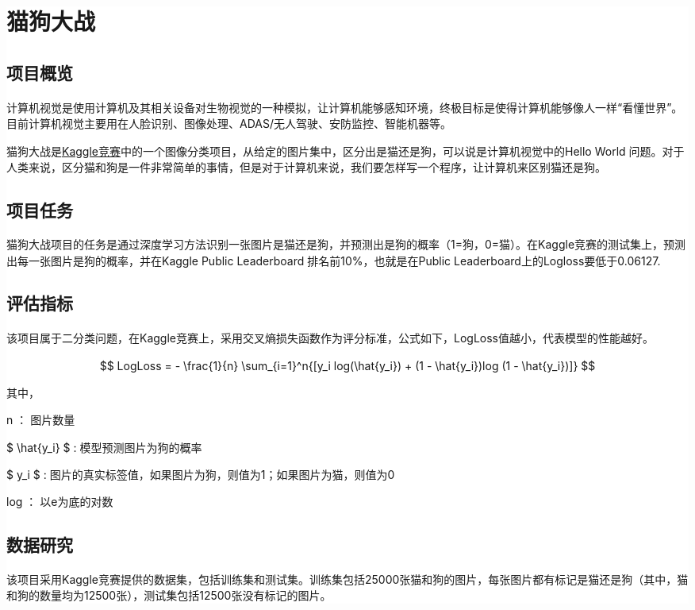 # 猫狗大战

## 项目概览
计算机视觉是使用计算机及其相关设备对生物视觉的一种模拟，让计算机能够感知环境，终极目标是使得计算机能够像人一样“看懂世界”。目前计算机视觉主要用在人脸识别、图像处理、ADAS/无人驾驶、安防监控、智能机器等。

猫狗大战是[Kaggle竞赛](https://www.kaggle.com/c/dogs-vs-cats-redux-kernels-edition)中的一个图像分类项目，从给定的图片集中，区分出是猫还是狗，可以说是计算机视觉中的Hello World 问题。对于人类来说，区分猫和狗是一件非常简单的事情，但是对于计算机来说，我们要怎样写一个程序，让计算机来区别猫还是狗。

## 项目任务

猫狗大战项目的任务是通过深度学习方法识别一张图片是猫还是狗，并预测出是狗的概率（1=狗，0=猫）。在Kaggle竞赛的测试集上，预测出每一张图片是狗的概率，并在Kaggle Public Leaderboard 排名前10%，也就是在Public Leaderboard上的Logloss要低于0.06127.


## 评估指标

该项目属于二分类问题，在Kaggle竞赛上，采用交叉熵损失函数作为评分标准，公式如下，LogLoss值越小，代表模型的性能越好。

$$
LogLoss = - \frac{1}{n} \sum_{i=1}^n{[y_i log(\hat{y_i}) + (1 - \hat{y_i})log (1 - \hat{y_i})]}
$$

其中，

n ： 图片数量

$ \hat{y_i} $ : 模型预测图片为狗的概率

$ y_i $ : 图片的真实标签值，如果图片为狗，则值为1；如果图片为猫，则值为0

log ： 以e为底的对数

## 数据研究

该项目采用Kaggle竞赛提供的数据集，包括训练集和测试集。训练集包括25000张猫和狗的图片，每张图片都有标记是猫还是狗（其中，猫和狗的数量均为12500张），测试集包括12500张没有标记的图片。

